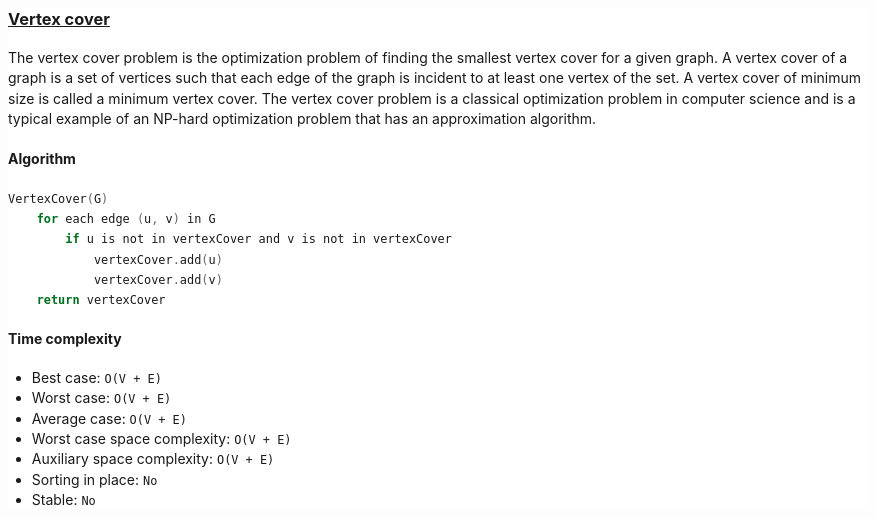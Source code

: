 ### [Vertex cover](./vertex_cover_problem.cpp)

The vertex cover problem is the optimization problem of finding the smallest vertex cover for a given graph. A vertex cover of a graph is a set of vertices such that each edge of the graph is incident to at least one vertex of the set. A vertex cover of minimum size is called a minimum vertex cover. The vertex cover problem is a classical optimization problem in computer science and is a typical example of an NP-hard optimization problem that has an approximation algorithm.

#### Algorithm

```c
VertexCover(G)
    for each edge (u, v) in G
        if u is not in vertexCover and v is not in vertexCover
            vertexCover.add(u)
            vertexCover.add(v)
    return vertexCover
```

#### Time complexity

- Best case: `O(V + E)`
- Worst case: `O(V + E)`
- Average case: `O(V + E)`
- Worst case space complexity: `O(V + E)`
- Auxiliary space complexity: `O(V + E)`
- Sorting in place: `No`
- Stable: `No`
